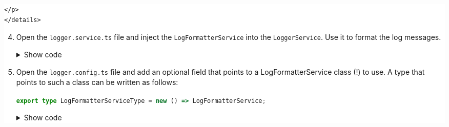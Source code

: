     </p>
    </details>

4. Open the ``logger.service.ts`` file and inject the ``LogFormatterService`` into the ``LoggerService``. Use it to format the log messages.

    <details>
    <summary>Show code</summary>
    <p>

    ```typescript
    @Injectable({ 
        providedIn: 'root' 
    })
    export class LoggerService {

        constructor(
            private config: LoggerConfig,
            private logFormatter: LogFormatterService
        ) { }

        debug(message: string): void {
            if (!this.config.enableDebug) return;
            console.debug(this.logFormatter.format(message));
        }

        log(message: string): void {
            console.log(this.logFormatter.format(message));
        }
    }
    ```

    </p>
    </details>


5. Open the ``logger.config.ts`` file and add an optional field that points to a LogFormatterService class (!) to use. A type that points to such a class can be written as follows:

    ```typescript
    export type LogFormatterServiceType = new () => LogFormatterService;
    ```

    <details>
    <summary>Show code</summary>
    <p>
    
    ```typescript
    import { LogFormatterService } from './log-formatter.service';

    export type LogFormatterServiceType = new () => LogFormatterService;

    export abstract class LoggerConfig {
        enableDebug = false;
        logFormatterType?: LogFormatterServiceType;
    }    
    ```
    